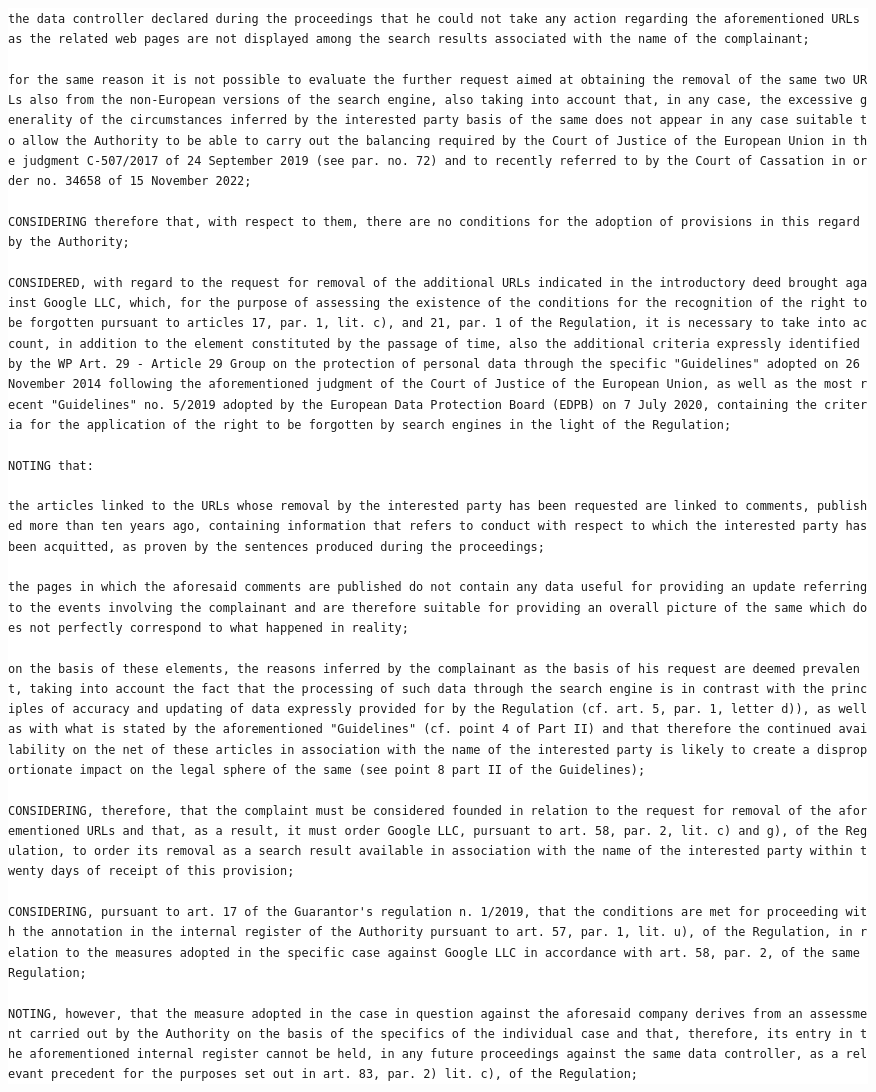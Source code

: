 ```
the data controller declared during the proceedings that he could not take any action regarding the aforementioned URLs as the related web pages are not displayed among the search results associated with the name of the complainant;

for the same reason it is not possible to evaluate the further request aimed at obtaining the removal of the same two URLs also from the non-European versions of the search engine, also taking into account that, in any case, the excessive generality of the circumstances inferred by the interested party basis of the same does not appear in any case suitable to allow the Authority to be able to carry out the balancing required by the Court of Justice of the European Union in the judgment C-507/2017 of 24 September 2019 (see par. no. 72) and to recently referred to by the Court of Cassation in order no. 34658 of 15 November 2022;

CONSIDERING therefore that, with respect to them, there are no conditions for the adoption of provisions in this regard by the Authority;

CONSIDERED, with regard to the request for removal of the additional URLs indicated in the introductory deed brought against Google LLC, which, for the purpose of assessing the existence of the conditions for the recognition of the right to be forgotten pursuant to articles 17, par. 1, lit. c), and 21, par. 1 of the Regulation, it is necessary to take into account, in addition to the element constituted by the passage of time, also the additional criteria expressly identified by the WP Art. 29 - Article 29 Group on the protection of personal data through the specific "Guidelines" adopted on 26 November 2014 following the aforementioned judgment of the Court of Justice of the European Union, as well as the most recent "Guidelines" no. 5/2019 adopted by the European Data Protection Board (EDPB) on 7 July 2020, containing the criteria for the application of the right to be forgotten by search engines in the light of the Regulation;

NOTING that:

the articles linked to the URLs whose removal by the interested party has been requested are linked to comments, published more than ten years ago, containing information that refers to conduct with respect to which the interested party has been acquitted, as proven by the sentences produced during the proceedings;

the pages in which the aforesaid comments are published do not contain any data useful for providing an update referring to the events involving the complainant and are therefore suitable for providing an overall picture of the same which does not perfectly correspond to what happened in reality;

on the basis of these elements, the reasons inferred by the complainant as the basis of his request are deemed prevalent, taking into account the fact that the processing of such data through the search engine is in contrast with the principles of accuracy and updating of data expressly provided for by the Regulation (cf. art. 5, par. 1, letter d)), as well as with what is stated by the aforementioned "Guidelines" (cf. point 4 of Part II) and that therefore the continued availability on the net of these articles in association with the name of the interested party is likely to create a disproportionate impact on the legal sphere of the same (see point 8 part II of the Guidelines);

CONSIDERING, therefore, that the complaint must be considered founded in relation to the request for removal of the aforementioned URLs and that, as a result, it must order Google LLC, pursuant to art. 58, par. 2, lit. c) and g), of the Regulation, to order its removal as a search result available in association with the name of the interested party within twenty days of receipt of this provision;

CONSIDERING, pursuant to art. 17 of the Guarantor's regulation n. 1/2019, that the conditions are met for proceeding with the annotation in the internal register of the Authority pursuant to art. 57, par. 1, lit. u), of the Regulation, in relation to the measures adopted in the specific case against Google LLC in accordance with art. 58, par. 2, of the same Regulation;

NOTING, however, that the measure adopted in the case in question against the aforesaid company derives from an assessment carried out by the Authority on the basis of the specifics of the individual case and that, therefore, its entry in the aforementioned internal register cannot be held, in any future proceedings against the same data controller, as a relevant precedent for the purposes set out in art. 83, par. 2) lit. c), of the Regulation;

```
